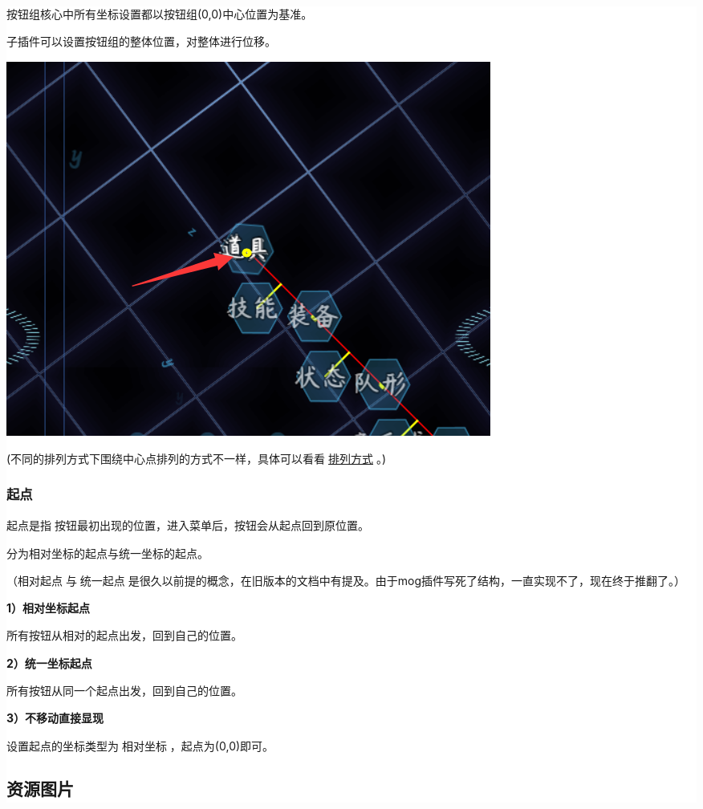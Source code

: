按钮组核心中所有坐标设置都以按钮组(0,0)中心位置为基准。

子插件可以设置按钮组的整体位置，对整体进行位移。

![](media/c364f20a402a039991bebb3a1b283227.png)

(不同的排列方式下围绕中心点排列的方式不一样，具体可以看看 [排列方式](#排列方式)
。)

### 起点

起点是指 按钮最初出现的位置，进入菜单后，按钮会从起点回到原位置。

分为相对坐标的起点与统一坐标的起点。

（相对起点 与 统一起点
是很久以前提的概念，在旧版本的文档中有提及。由于mog插件写死了结构，一直实现不了，现在终于推翻了。）

**1）相对坐标起点**

所有按钮从相对的起点出发，回到自己的位置。

**2）统一坐标起点**

所有按钮从同一个起点出发，回到自己的位置。

**3）不移动直接显现**

设置起点的坐标类型为 相对坐标 ，起点为(0,0)即可。

## 资源图片
